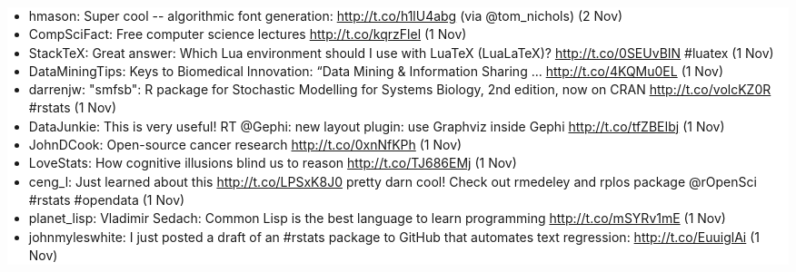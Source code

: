 * hmason: Super cool -- algorithmic font generation: http://t.co/h1lU4abg (via @tom_nichols) (2 Nov)
* CompSciFact: Free computer science lectures http://t.co/kqrzFlel (1 Nov)
* StackTeX: Great answer: Which Lua environment should I use with LuaTeX (LuaLaTeX)? http://t.co/0SEUvBIN #luatex (1 Nov)
* DataMiningTips: Keys to Biomedical Innovation: “Data Mining & Information Sharing ...  http://t.co/4KQMu0EL (1 Nov)
* darrenjw: "smfsb": R package for Stochastic Modelling for Systems Biology, 2nd edition, now on CRAN http://t.co/volcKZ0R #rstats (1 Nov)
* DataJunkie: This is very useful! RT @Gephi: new layout plugin: use Graphviz inside Gephi http://t.co/tfZBEIbj (1 Nov)
* JohnDCook: Open-source cancer research http://t.co/0xnNfKPh (1 Nov)
* LoveStats: How cognitive illusions blind us to reason  http://t.co/TJ686EMj (1 Nov)
* ceng_l: Just learned about this  http://t.co/LPSxK8J0   pretty darn cool! Check out rmedeley and rplos package @rOpenSci #rstats #opendata (1 Nov)
* planet_lisp: Vladimir Sedach: Common Lisp is the best language to learn programming http://t.co/mSYRv1mE (1 Nov)
* johnmyleswhite: I just posted a draft of an #rstats package to GitHub that automates text regression: http://t.co/EuuiglAi (1 Nov)
